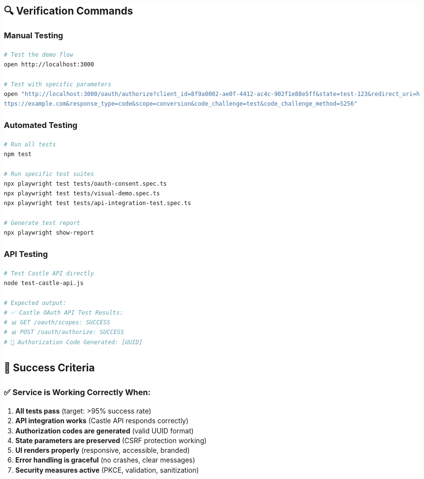 ## 🔍 Verification Commands

### Manual Testing
```bash
# Test the demo flow
open http://localhost:3000

# Test with specific parameters
open "http://localhost:3000/oauth/authorize?client_id=8f9a0002-ae0f-4412-ac4c-902f1e88e5ff&state=test-123&redirect_uri=https://example.com&response_type=code&scope=conversion&code_challenge=test&code_challenge_method=S256"
```

### Automated Testing
```bash
# Run all tests
npm test

# Run specific test suites
npx playwright test tests/oauth-consent.spec.ts
npx playwright test tests/visual-demo.spec.ts
npx playwright test tests/api-integration-test.spec.ts

# Generate test report
npx playwright show-report
```

### API Testing
```bash
# Test Castle API directly
node test-castle-api.js

# Expected output:
# ✅ Castle OAuth API Test Results:
# 📊 GET /oauth/scopes: SUCCESS
# 📊 POST /oauth/authorize: SUCCESS  
# 🎯 Authorization Code Generated: [UUID]
```

## 🎯 Success Criteria

### ✅ Service is Working Correctly When:

1. **All tests pass** (target: >95% success rate)
2. **API integration works** (Castle API responds correctly)
3. **Authorization codes are generated** (valid UUID format)
4. **State parameters are preserved** (CSRF protection working)
5. **UI renders properly** (responsive, accessible, branded)
6. **Error handling is graceful** (no crashes, clear messages)
7. **Security measures active** (PKCE, validation, sanitization)
